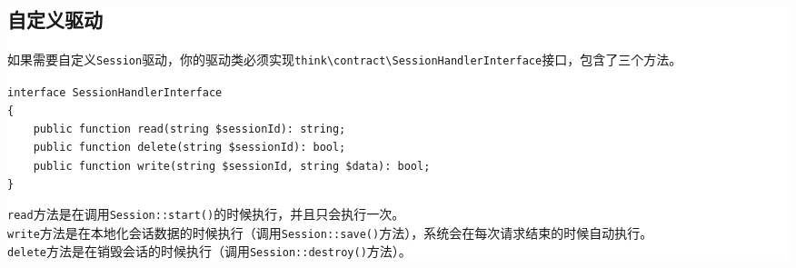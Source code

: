 ## 自定义驱动

如果需要自定义`Session`驱动，你的驱动类必须实现`think\contract\SessionHandlerInterface`接口，包含了三个方法。

```
interface SessionHandlerInterface
{
    public function read(string $sessionId): string;
    public function delete(string $sessionId): bool;
    public function write(string $sessionId, string $data): bool;
}
```

`read`方法是在调用`Session::start()`的时候执行，并且只会执行一次。  
`write`方法是在本地化会话数据的时候执行（调用`Session::save()`方法），系统会在每次请求结束的时候自动执行。  
`delete`方法是在销毁会话的时候执行（调用`Session::destroy()`方法）。